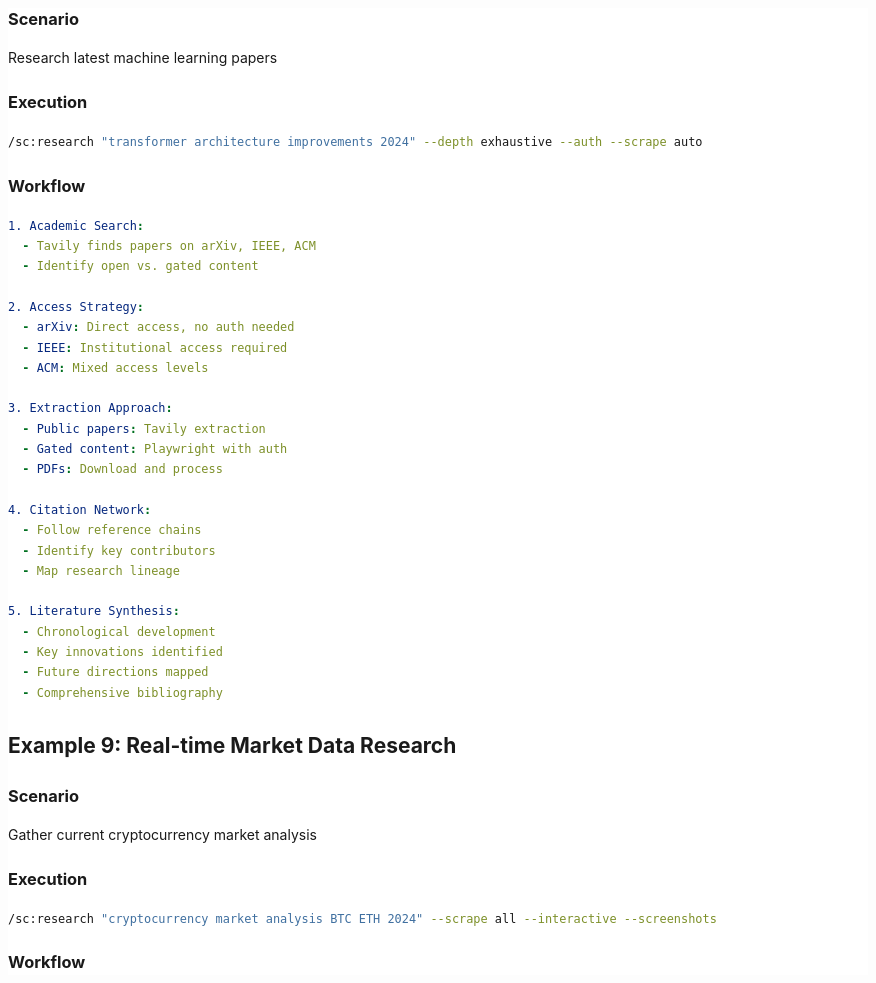 ### Scenario

Research latest machine learning papers

### Execution

```bash
/sc:research "transformer architecture improvements 2024" --depth exhaustive --auth --scrape auto
```

### Workflow

```yaml
1. Academic Search:
  - Tavily finds papers on arXiv, IEEE, ACM
  - Identify open vs. gated content

2. Access Strategy:
  - arXiv: Direct access, no auth needed
  - IEEE: Institutional access required
  - ACM: Mixed access levels

3. Extraction Approach:
  - Public papers: Tavily extraction
  - Gated content: Playwright with auth
  - PDFs: Download and process

4. Citation Network:
  - Follow reference chains
  - Identify key contributors
  - Map research lineage

5. Literature Synthesis:
  - Chronological development
  - Key innovations identified
  - Future directions mapped
  - Comprehensive bibliography
```

## Example 9: Real-time Market Data Research

### Scenario

Gather current cryptocurrency market analysis

### Execution

```bash
/sc:research "cryptocurrency market analysis BTC ETH 2024" --scrape all --interactive --screenshots
```

### Workflow
